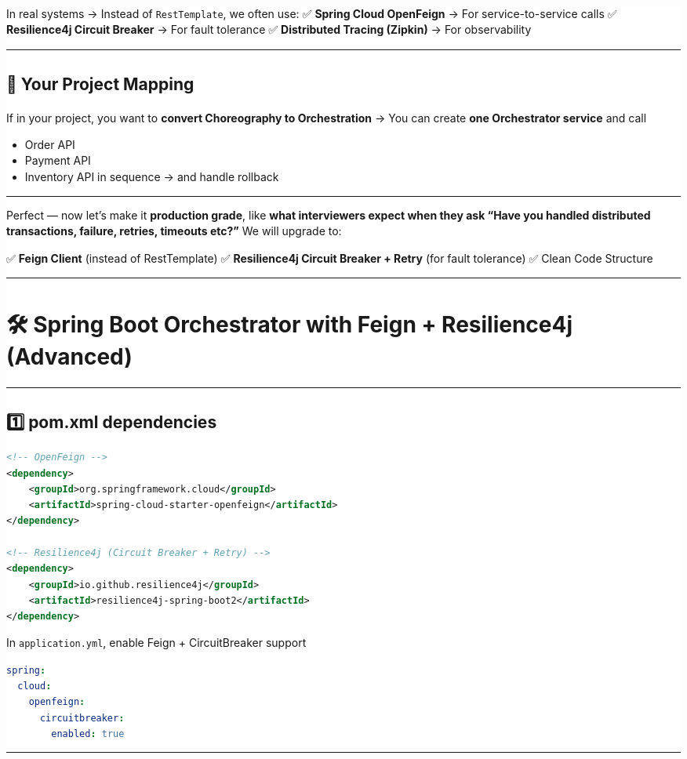 In real systems → Instead of `RestTemplate`, we often use:
✅ **Spring Cloud OpenFeign** → For service-to-service calls
✅ **Resilience4j Circuit Breaker** → For fault tolerance
✅ **Distributed Tracing (Zipkin)** → For observability

---

## 🥇 **Your Project Mapping**

If in your project, you want to **convert Choreography to Orchestration** →
You can create **one Orchestrator service** and call

* Order API
* Payment API
* Inventory API
  in sequence → and handle rollback

---


Perfect — now let’s make it **production grade**, like **what interviewers expect when they ask “Have you handled distributed transactions, failure, retries, timeouts etc?”**
We will upgrade to:

✅ **Feign Client** (instead of RestTemplate)
✅ **Resilience4j Circuit Breaker + Retry** (for fault tolerance)
✅ Clean Code Structure

---

# 🛠️ **Spring Boot Orchestrator with Feign + Resilience4j (Advanced)**

---

## 1️⃣ **pom.xml dependencies**

```xml
<!-- OpenFeign -->
<dependency>
    <groupId>org.springframework.cloud</groupId>
    <artifactId>spring-cloud-starter-openfeign</artifactId>
</dependency>

<!-- Resilience4j (Circuit Breaker + Retry) -->
<dependency>
    <groupId>io.github.resilience4j</groupId>
    <artifactId>resilience4j-spring-boot2</artifactId>
</dependency>
```

In `application.yml`, enable Feign + CircuitBreaker support

```yaml
spring:
  cloud:
    openfeign:
      circuitbreaker:
        enabled: true
```

---